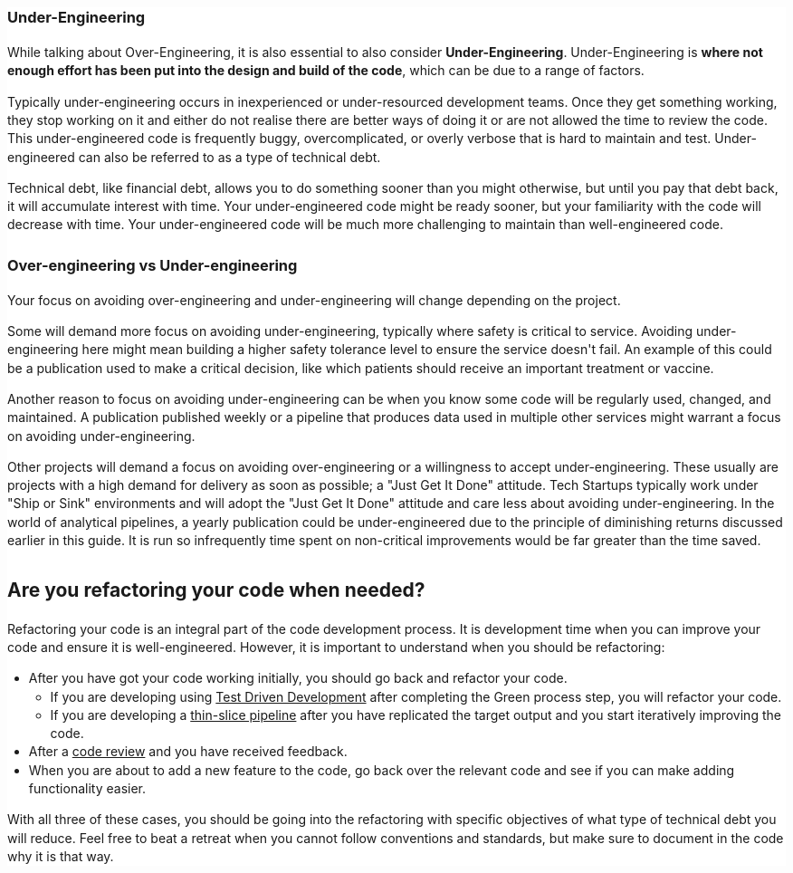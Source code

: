 ### Under-Engineering

While talking about Over-Engineering, it is also essential to also consider **Under-Engineering**. Under-Engineering is **where not enough effort has been put into the design and build of the code**, which can be due to a range of factors.

Typically under-engineering occurs in inexperienced or under-resourced development teams. Once they get something working, they stop working on it and either do not realise there are better ways of doing it or are not allowed the time to review the code. This under-engineered code is frequently buggy, overcomplicated, or overly verbose that is hard to maintain and test. Under-engineered can also be referred to as a type of technical debt.

Technical debt, like financial debt, allows you to do something sooner than you might otherwise, but until you pay that debt back, it will accumulate interest with time. Your under-engineered code might be ready sooner, but your familiarity with the code will decrease with time. Your under-engineered code will be much more challenging to maintain than well-engineered code.

### Over-engineering vs Under-engineering

Your focus on avoiding over-engineering and under-engineering will change depending on the project.

Some will demand more focus on avoiding under-engineering, typically where safety is critical to service. Avoiding under-engineering here might mean building a higher safety tolerance level to ensure the service doesn't fail. An example of this could be a publication used to make a critical decision, like which patients should receive an important treatment or vaccine.

Another reason to focus on avoiding under-engineering can be when you know some code will be regularly used, changed, and maintained. A publication published weekly or a pipeline that produces data used in multiple other services might warrant a focus on avoiding under-engineering.

Other projects will demand a focus on avoiding over-engineering or a willingness to accept under-engineering. These usually are projects with a high demand for delivery as soon as possible; a "Just Get It Done" attitude. Tech Startups typically work under "Ship or Sink" environments and will adopt the "Just Get It Done" attitude and care less about avoiding under-engineering. In the world of analytical pipelines, a yearly publication could be under-engineered due to the principle of diminishing returns discussed earlier in this guide. It is run so infrequently time spent on non-critical improvements would be far greater than the time saved.

## Are you refactoring your code when needed?

Refactoring your code is an integral part of the code development process. It is development time when you can improve your code and ensure it is well-engineered. However, it is important to understand when you should be refactoring:

* After you have got your code working initially, you should go back and refactor your code.
  * If you are developing using [Test Driven Development][tdd] after completing the Green process step, you will refactor your code.
  * If you are developing a [thin-slice pipeline][thin-slice-pipeline] after you have replicated the target output and you start iteratively improving the code.
* After a [code review][code-review] and you have received feedback.
* When you are about to add a new feature to the code, go back over the relevant code and see if you can make adding functionality easier.

With all three of these cases, you should be going into the refactoring with specific objectives of what type of technical debt you will reduce. Feel free to beat a retreat when you cannot follow conventions and standards, but make sure to document in the code why it is that way.


[diminishing-returns]: #the-point-of-diminishing-returns
[well-engineered]: #over-engineering
[yagni]: #avoid-adding-code-for-a-future-problem-just-in-case
[kiss]: #avoid-overcomplicating-your-code
[agile-practices]: #avoid-adding-features-that-arent-part-of-the-requirements
[nhs-digital-service-standard]: https://service-manual.nhs.uk/standards-and-technology/service-standard
[refactoring]: #are-you-refactoring-your-code-when-needed
[testing]: #does-your-code-have-the-correct-amount-of-testing
[levels-of-rap]: ../introduction_to_RAP/levels_of_RAP.md
[xkcd-comic]: https://xkcd.com/1205/
[use-agile-ways-of-working]: https://service-manual.nhs.uk/standards-and-technology/service-standard-points/7-use-agile-ways-of-working
[iterate-and-improve-frequently]: https://service-manual.nhs.uk/standards-and-technology/service-standard-points/8-iterate-and-improve-frequently
[sprints]: https://www.atlassian.com/agile/scrum/sprints
[documentation]: ../training_resources/python/python-functions.md#documentation
[tdd]: ../training_resources/python/unit-testing.md#test-driven-development
[thin-slice-pipeline]: ../our_RAP_service/thin-slice-strategy.md#thin-slice-pipeline
[code-review]: ./code-review.md
[silver-level-of-rap]: ../introduction_to_RAP/levels_of_RAP.md#silver-rap---implementing-best-practice
[baseline-level-of-rap]: ../introduction_to_RAP/levels_of_RAP.md#baseline-rap---getting-the-fundamentals-right
[unit-testing]: ../training_resources/python/unit-testing.md
[what-is-overengineering]: https://www.codesimplicity.com/post/what-is-overengineering/
[designing-too-far-into-the-future]: https://www.codesimplicity.com/post/designing-too-far-into-the-future/
[under-engineering-over-engineering-right-engineering]: https://blog.startifact.com/posts/older/under-engineering-over-engineering-right-engineering.html
[refactoring-guru]: https://refactoring.guru/refactoring
[code-refactoring-best-practices]: https://www.altexsoft.com/blog/engineering/code-refactoring-best-practices-when-and-when-not-to-do-it/
